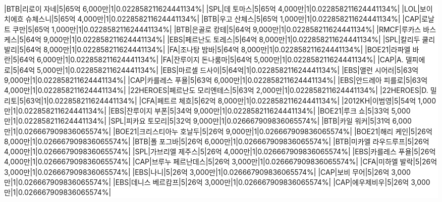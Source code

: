 |BTB|리로이 자네|5|65억 6,000만|1|0.022858211624441134%|
|SPL|데 토마스|5|65억 4,000만|1|0.022858211624441134%|
|LOL|보이치에흐 슈체스니|5|65억 4,000만|1|0.022858211624441134%|
|BTB|우고 산체스|5|65억 1,000만|1|0.022858211624441134%|
|CAP|로날트 쿠만|5|65억 1,000만|1|0.022858211624441134%|
|BTB|은골로 캉테|5|64억 9,000만|1|0.022858211624441134%|
|RMCF|루카스 바스케스|5|64억 9,000만|1|0.022858211624441134%|
|EBS|페르난도 토레스|5|64억 8,000만|1|0.022858211624441134%|
|SPL|칼리두 쿨리발리|5|64억 8,000만|1|0.022858211624441134%|
|FA|조나탕 밤바|5|64억 8,000만|1|0.022858211624441134%|
|BOE21|라파엘 바란|5|64억 6,000만|1|0.022858211624441134%|
|FA|잔루이지 돈나룸마|5|64억 5,000만|1|0.022858211624441134%|
|CAP|A. 델피에로|5|64억 5,000만|1|0.022858211624441134%|
|EBS|마르셀 드사이|5|64억|1|0.022858211624441134%|
|EBS|앨런 시어러|5|63억 9,000만|1|0.022858211624441134%|
|CAP|카를레스 푸욜|5|63억 6,000만|1|0.022858211624441134%|
|EBS|안드레아 피를로|5|63억 4,000만|1|0.022858211624441134%|
|22HEROES|페르난도 모리엔테스|5|63억 2,000만|1|0.022858211624441134%|
|22HEROES|D. 밀리토|5|63억|1|0.022858211624441134%|
|CFA|페트르 체흐|5|62억 8,000만|1|0.022858211624441134%|
|2012KH|이범영|5|54억 1,000만|1|0.022858211624441134%|
|EBS|잔루이지 부폰|5|34억 9,000만|1|0.022858211624441134%|
|BOE21|루크 쇼|5|33억 5,000만|1|0.022858211624441134%|
|SPL|피카요 토모리|5|32억 9,000만|1|0.026667909836065574%|
|BTB|카일 워커|5|31억 6,000만|1|0.026667909836065574%|
|BOE21|크리스티아누 호날두|5|26억 9,000만|1|0.026667909836065574%|
|BOE21|해리 케인|5|26억 8,000만|1|0.026667909836065574%|
|BTB|폴 포그바|5|26억 6,000만|1|0.026667909836065574%|
|BTB|미카엘 라우드루프|5|26억 4,000만|1|0.026667909836065574%|
|SPL|가브리엘 제주스|5|26억 4,000만|1|0.026667909836065574%|
|EBS|카를레스 푸욜|5|26억 4,000만|1|0.026667909836065574%|
|CAP|브루누 페르난데스|5|26억 3,000만|1|0.026667909836065574%|
|CFA|미하엘 발락|5|26억 3,000만|1|0.026667909836065574%|
|EBS|나니|5|26억 3,000만|1|0.026667909836065574%|
|CAP|보비 무어|5|26억 3,000만|1|0.026667909836065574%|
|EBS|데니스 베르캄프|5|26억 3,000만|1|0.026667909836065574%|
|CAP|에우제비우|5|26억 3,000만|1|0.026667909836065574%|